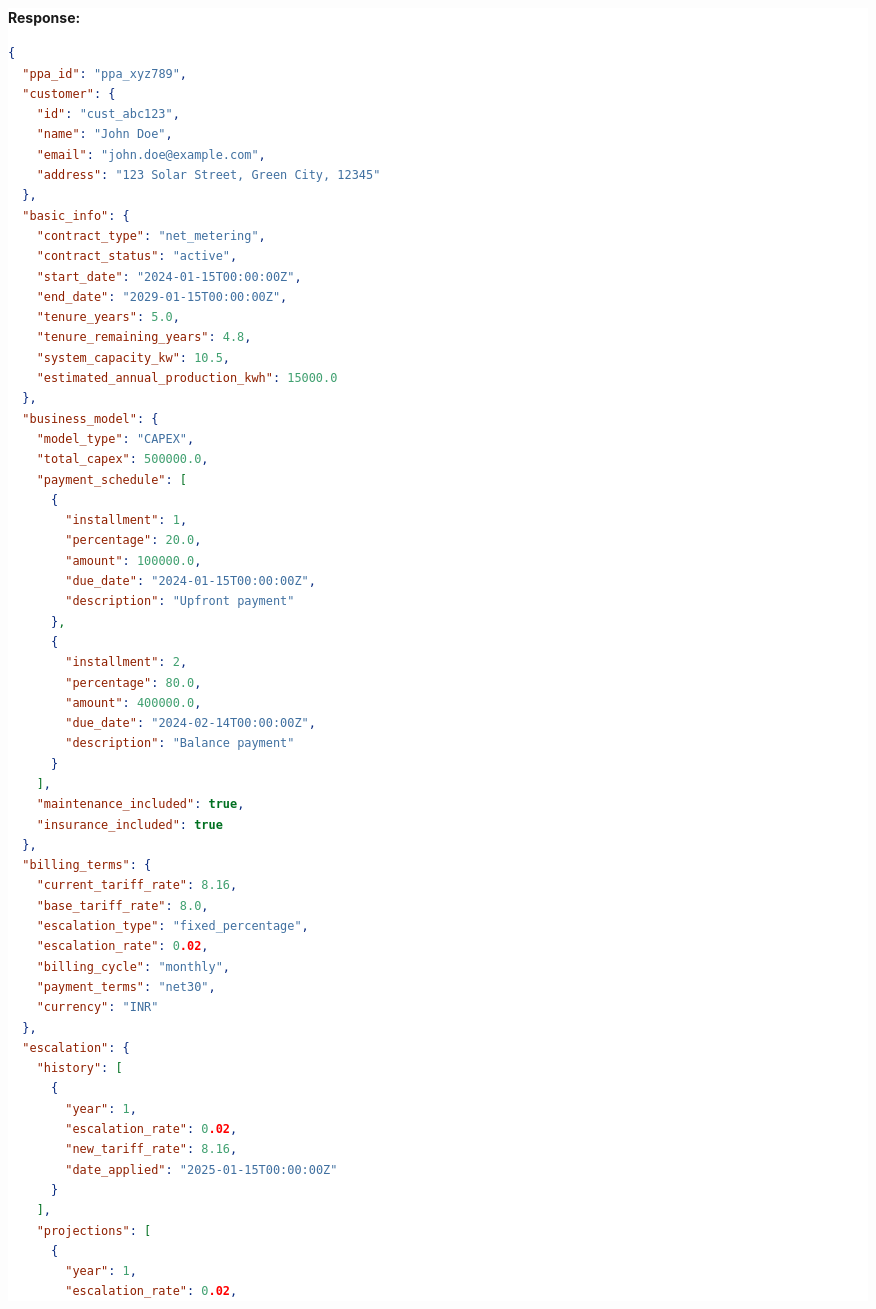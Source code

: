 **Response:**
```json
{
  "ppa_id": "ppa_xyz789",
  "customer": {
    "id": "cust_abc123",
    "name": "John Doe",
    "email": "john.doe@example.com",
    "address": "123 Solar Street, Green City, 12345"
  },
  "basic_info": {
    "contract_type": "net_metering",
    "contract_status": "active",
    "start_date": "2024-01-15T00:00:00Z",
    "end_date": "2029-01-15T00:00:00Z",
    "tenure_years": 5.0,
    "tenure_remaining_years": 4.8,
    "system_capacity_kw": 10.5,
    "estimated_annual_production_kwh": 15000.0
  },
  "business_model": {
    "model_type": "CAPEX",
    "total_capex": 500000.0,
    "payment_schedule": [
      {
        "installment": 1,
        "percentage": 20.0,
        "amount": 100000.0,
        "due_date": "2024-01-15T00:00:00Z",
        "description": "Upfront payment"
      },
      {
        "installment": 2,
        "percentage": 80.0,
        "amount": 400000.0,
        "due_date": "2024-02-14T00:00:00Z",
        "description": "Balance payment"
      }
    ],
    "maintenance_included": true,
    "insurance_included": true
  },
  "billing_terms": {
    "current_tariff_rate": 8.16,
    "base_tariff_rate": 8.0,
    "escalation_type": "fixed_percentage",
    "escalation_rate": 0.02,
    "billing_cycle": "monthly",
    "payment_terms": "net30",
    "currency": "INR"
  },
  "escalation": {
    "history": [
      {
        "year": 1,
        "escalation_rate": 0.02,
        "new_tariff_rate": 8.16,
        "date_applied": "2025-01-15T00:00:00Z"
      }
    ],
    "projections": [
      {
        "year": 1,
        "escalation_rate": 0.02,
```